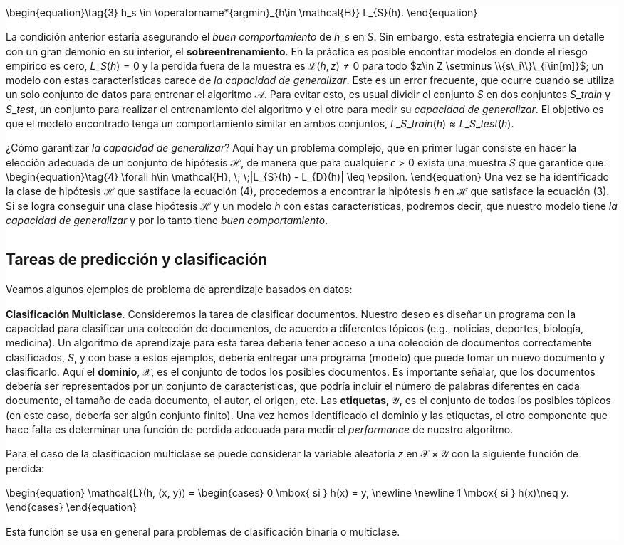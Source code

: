 \begin{equation}\tag{3}
h_s \in \operatorname\*{argmin}\_{h\in \mathcal{H}} L\_{S}(h).
\end{equation}

La condición anterior estaría asegurando el _buen comportamiento_ de $h\_{s}$ en $S$. Sin embargo, esta estrategia encierra un detalle con un gran demonio en su interior, el **sobreentrenamiento**. En la práctica es posible encontrar modelos en donde el riesgo empírico es cero, $L\_{S}(h) = 0$ y la perdida fuera de la muestra es $\mathcal{L}(h, z) \neq 0$ para todo $z\in Z \setminus \\{s\_i\\}\_{i\in[m]}$; un modelo con estas características carece de _la capacidad de generalizar_. Este es un error frecuente, que ocurre cuando se utiliza un solo conjunto de datos para entrenar el algoritmo $\mathcal{A}$. Para evitar esto, es usual dividir el conjunto $S$ en dos conjuntos $S\_{train}$ y $S\_{test}$, un conjunto para realizar el entrenamiento del algoritmo y el otro para medir su _capacidad de generalizar_. El objetivo es que el modelo encontrado tenga un comportamiento similar en ambos conjuntos, $L\_{S\_{train}}(h)\approx L\_{S\_{test}}(h)$.

¿Cómo garantizar _la capacidad de generalizar_? Aquí hay un problema complejo, que en primer lugar consiste en hacer la elección adecuada de un conjunto de hipótesis $\mathcal{H}$, de manera que para cualquier $\epsilon > 0$ exista una muestra $S$ que garantice que:
\begin{equation}\tag{4}
\forall h\in \mathcal{H}, \\; \\;|L\_{S}(h) - L\_{D}(h)| \leq \epsilon.
\end{equation}
Una vez se ha identificado la clase de hipótesis $\mathcal{H}$ que sastiface la ecuación (4), procedemos a encontrar la hipótesis $h$ en $\mathcal{H}$ que satisface la ecuación (3). Si se logra conseguir una clase hipótesis $\mathcal{H}$ y un modelo $h$ con estas características, podremos decir, que nuestro modelo tiene _la capacidad de generalizar_ y por lo tanto tiene _buen comportamiento_.

## Tareas de predicción y clasificación

Veamos algunos ejemplos de problema de aprendizaje basados en datos:

**Clasificación Multiclase**. Consideremos la tarea de clasificar documentos. Nuestro deseo es diseñar un programa con la capacidad para clasificar una colección de documentos, de acuerdo a diferentes tópicos (e.g., noticias, deportes, biología, medicina). Un algoritmo de aprendizaje para esta tarea debería tener acceso a una colección de documentos correctamente clasificados, $S$, y con base a estos ejemplos, debería entregar una programa (modelo) que puede tomar un nuevo documento y clasificarlo. Aquí el **dominio**, $\mathcal{X}$, es el conjunto de todos los posibles documentos. Es importante señalar, que los documentos debería ser representados por un conjunto de características, que podría incluir el número de palabras diferentes en cada documento, el tamaño de cada documento, el autor, el origen, etc. Las **etiquetas**, $\mathcal{Y}$, es el conjunto de todos los posibles tópicos (en este caso, debería ser algún conjunto finito). Una vez hemos identificado el dominio y las etiquetas, el otro componente que hace falta es determinar una función de perdida adecuada para medir el _performance_ de nuestro algoritmo. 

Para el caso de la clasificación multiclase se puede considerar la variable aleatoria $z$  en $\mathcal{X}\times \mathcal{Y}$ con la siguiente función de perdida:

\begin{equation}
\mathcal{L}(h, (x, y)) = \begin{cases}
0 \mbox{ si } h(x) = y, \newline \newline
1 \mbox{ si } h(x)\neq y.
\end{cases}
\end{equation}

Esta función se usa en general para problemas de clasificación binaria o multiclase. 

